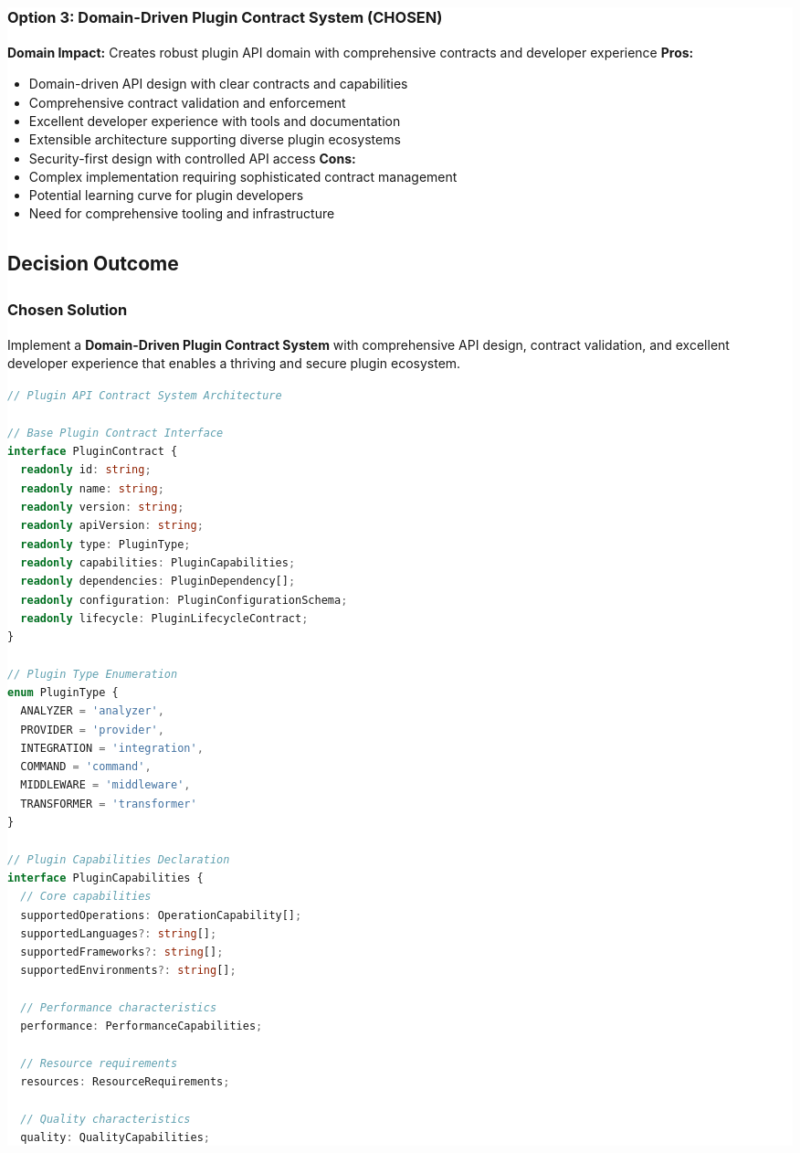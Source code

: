 ### Option 3: Domain-Driven Plugin Contract System (CHOSEN)
**Domain Impact:** Creates robust plugin API domain with comprehensive contracts and developer experience
**Pros:**
- Domain-driven API design with clear contracts and capabilities
- Comprehensive contract validation and enforcement
- Excellent developer experience with tools and documentation
- Extensible architecture supporting diverse plugin ecosystems
- Security-first design with controlled API access
**Cons:**
- Complex implementation requiring sophisticated contract management
- Potential learning curve for plugin developers
- Need for comprehensive tooling and infrastructure

## Decision Outcome

### Chosen Solution

Implement a **Domain-Driven Plugin Contract System** with comprehensive API design, contract validation, and excellent developer experience that enables a thriving and secure plugin ecosystem.

```typescript
// Plugin API Contract System Architecture

// Base Plugin Contract Interface
interface PluginContract {
  readonly id: string;
  readonly name: string;
  readonly version: string;
  readonly apiVersion: string;
  readonly type: PluginType;
  readonly capabilities: PluginCapabilities;
  readonly dependencies: PluginDependency[];
  readonly configuration: PluginConfigurationSchema;
  readonly lifecycle: PluginLifecycleContract;
}

// Plugin Type Enumeration
enum PluginType {
  ANALYZER = 'analyzer',
  PROVIDER = 'provider',
  INTEGRATION = 'integration',
  COMMAND = 'command',
  MIDDLEWARE = 'middleware',
  TRANSFORMER = 'transformer'
}

// Plugin Capabilities Declaration
interface PluginCapabilities {
  // Core capabilities
  supportedOperations: OperationCapability[];
  supportedLanguages?: string[];
  supportedFrameworks?: string[];
  supportedEnvironments?: string[];
  
  // Performance characteristics
  performance: PerformanceCapabilities;
  
  // Resource requirements
  resources: ResourceRequirements;
  
  // Quality characteristics
  quality: QualityCapabilities;
```